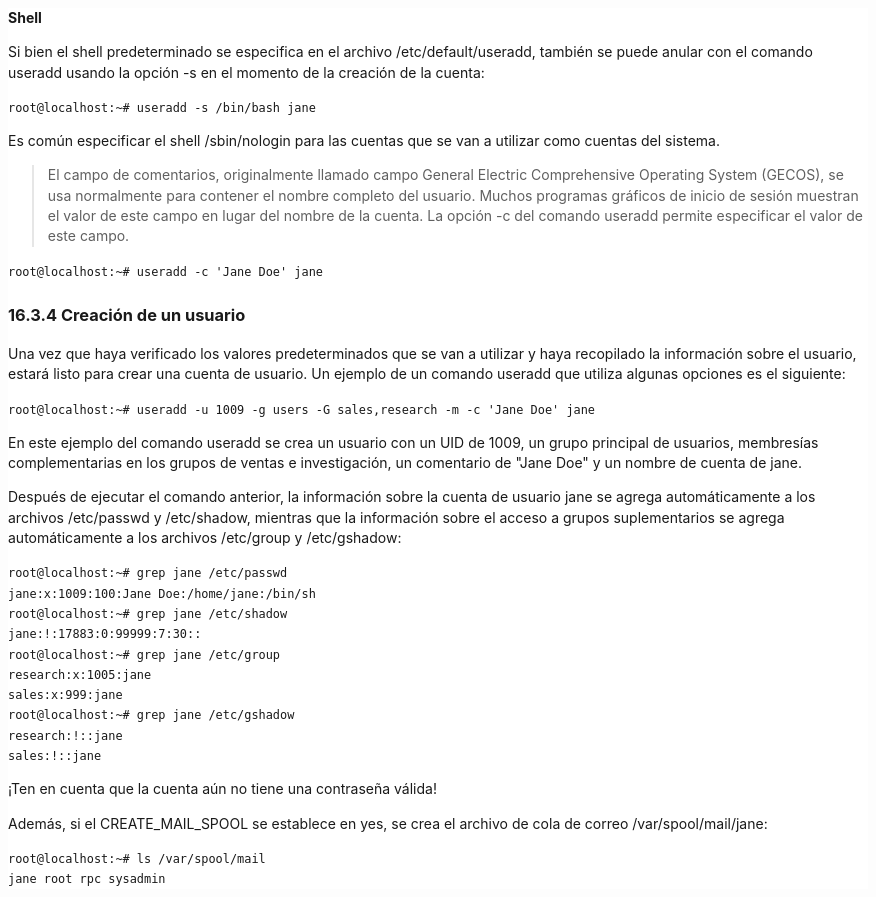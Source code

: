 **Shell**

Si bien el shell predeterminado se especifica en el archivo /etc/default/useradd, también se puede anular con el comando useradd usando la opción -s en el momento de la creación de la cuenta:

```
root@localhost:~# useradd -s /bin/bash jane
```

Es común especificar el shell /sbin/nologin para las cuentas que se van a utilizar como cuentas del sistema.

> El campo de comentarios, originalmente llamado campo General Electric Comprehensive Operating System (GECOS), se usa normalmente para contener el nombre completo del usuario. Muchos programas gráficos de inicio de sesión muestran el valor de este campo en lugar del nombre de la cuenta. La opción -c del comando useradd permite especificar el valor de este campo.

```
root@localhost:~# useradd -c 'Jane Doe' jane 
```
### 16.3.4 Creación de un usuario
Una vez que haya verificado los valores predeterminados que se van a utilizar y haya recopilado la información sobre el usuario, estará listo para crear una cuenta de usuario. Un ejemplo de un comando useradd que utiliza algunas opciones es el siguiente:

```
root@localhost:~# useradd -u 1009 -g users -G sales,research -m -c 'Jane Doe' jane 
```

En este ejemplo del comando useradd se crea un usuario con un UID de 1009, un grupo principal de usuarios, membresías complementarias en los grupos de ventas e investigación, un comentario de "Jane Doe" y un nombre de cuenta de jane.

Después de ejecutar el comando anterior, la información sobre la cuenta de usuario jane se agrega automáticamente a los archivos /etc/passwd y /etc/shadow, mientras que la información sobre el acceso a grupos suplementarios se agrega automáticamente a los archivos /etc/group y /etc/gshadow:

```
root@localhost:~# grep jane /etc/passwd
jane:x:1009:100:Jane Doe:/home/jane:/bin/sh
root@localhost:~# grep jane /etc/shadow
jane:!:17883:0:99999:7:30::
root@localhost:~# grep jane /etc/group
research:x:1005:jane
sales:x:999:jane
root@localhost:~# grep jane /etc/gshadow
research:!::jane
sales:!::jane
```

¡Ten en cuenta que la cuenta aún no tiene una contraseña válida!

Además, si el CREATE_MAIL_SPOOL se establece en yes, se crea el archivo de cola de correo /var/spool/mail/jane:

```
root@localhost:~# ls /var/spool/mail 
jane root rpc sysadmin
```

